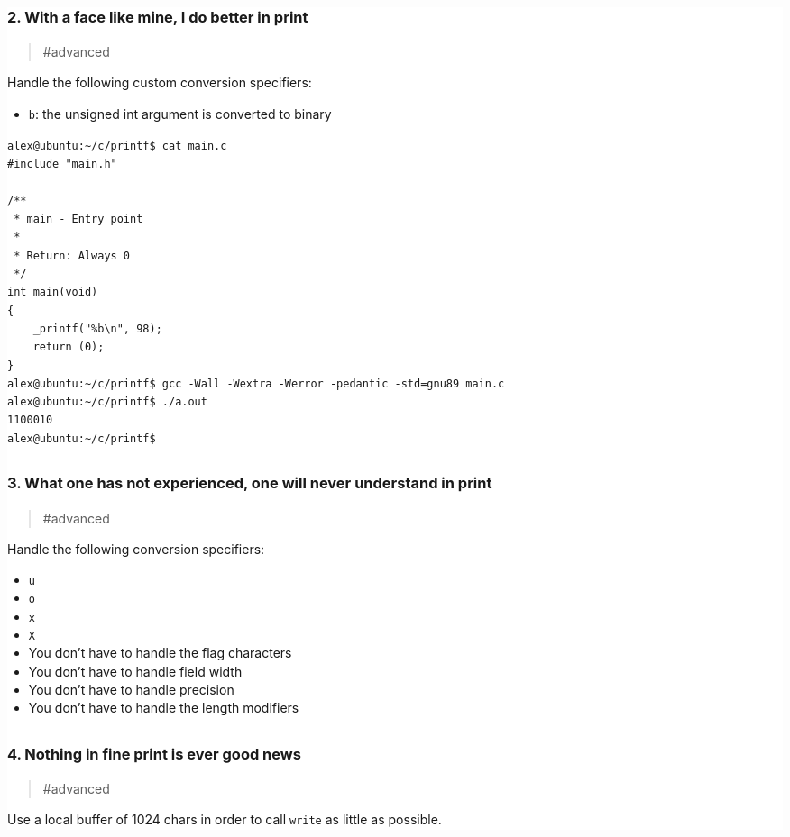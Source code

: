 ### 2. With a face like mine, I do better in print

> #advanced

Handle the following custom conversion specifiers:

-   `b`: the unsigned int argument is converted to binary

```
alex@ubuntu:~/c/printf$ cat main.c
#include "main.h"

/**
 * main - Entry point
 *
 * Return: Always 0
 */
int main(void)
{
    _printf("%b\n", 98);
    return (0);
}
alex@ubuntu:~/c/printf$ gcc -Wall -Wextra -Werror -pedantic -std=gnu89 main.c
alex@ubuntu:~/c/printf$ ./a.out
1100010
alex@ubuntu:~/c/printf$

```

## 

### 3. What one has not experienced, one will never understand in print

> #advanced

Handle the following conversion specifiers:

-   `u`
-   `o`
-   `x`
-   `X`
-   You don’t have to handle the flag characters
-   You don’t have to handle field width
-   You don’t have to handle precision
-   You don’t have to handle the length modifiers

## 

### 4. Nothing in fine print is ever good news

> #advanced

Use a local buffer of 1024 chars in order to call  `write`  as little as possible.

## 
